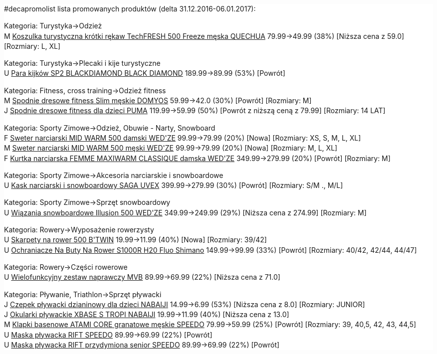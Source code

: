 #decapromolist lista promowanych produktów (delta 31.12.2016-06.01.2017):

Kategoria: Turystyka->Odzież  
M [Koszulka turystyczna krótki rękaw TechFRESH 500 Freeze męska QUECHUA](http://www.decathlon.pl/koszulka-turystyczna-techfresh-500-freeze-mska-id_8355758.html) 79.99->49.99 (38%) [Niższa cena z 59.0] [Rozmiary: L, XL]  

Kategoria: Turystyka->Plecaki i kije turystyczne  
U [Para kijków SP2 BLACKDIAMOND BLACK DIAMOND](http://www.decathlon.pl/para-kijkow-sp2-blackdiamond-id_8356233.html) 189.99->89.99 (53%) [Powrót]  

Kategoria: Fitness, cross training->Odzież fitness  
M [Spodnie dresowe fitness Slim męskie DOMYOS](http://www.decathlon.pl/spodnie-dresowe-fitness-mskie-slim-id_8298606.html) 59.99->42.0 (30%) [Powrót] [Rozmiary: M]  
J [Spodnie dresowe fitness dla dzieci PUMA](http://www.decathlon.pl/spodnie-dla-dzieci-puma-id_8367305.html) 119.99->59.99 (50%) [Powrót z niższą ceną z 79.99] [Rozmiary: 14 LAT]  

Kategoria: Sporty Zimowe->Odzież, Obuwie - Narty, Snowboard  
F [Sweter narciarski MID WARM 500 damski WED'ZE](http://www.decathlon.pl/sweter-mid-warm-500-id_8371665.html) 99.99->79.99 (20%) [Nowa] [Rozmiary: XS, S, M, L, XL]  
M [Sweter narciarski MID WARM 500 męski WED'ZE](http://www.decathlon.pl/sweter-midwarm-500-id_8371832.html) 99.99->79.99 (20%) [Nowa] [Rozmiary: M, L, XL]  
F [Kurtka narciarska FEMME MAXIWARM CLASSIQUE damska WED'ZE](http://www.decathlon.pl/kurtka-puchowa-narciarska-midslide-warm-damska--id_8315952.html) 349.99->279.99 (20%) [Powrót] [Rozmiary: M]  

Kategoria: Sporty Zimowe->Akcesoria narciarskie i snowboardowe  
U [Kask narciarski i snowboardowy SAGA UVEX](http://www.decathlon.pl/kask-uvex-saga-id_8369241.html) 399.99->279.99 (30%) [Powrót] [Rozmiary: S/M ., M/L]  

Kategoria: Sporty Zimowe->Sprzęt snowboardowy  
U [Wiązania snowboardowe Illusion 500 WED'ZE](http://www.decathlon.pl/wizania-illusion-500-id_8368349.html) 349.99->249.99 (29%) [Niższa cena z 274.99] [Rozmiary: M]  

Kategoria: Rowery->Wyposażenie rowerzysty  
U [Skarpety na rower 500 B'TWIN](http://www.decathlon.pl/skarpety-na-rower-500-id_8353898.html) 19.99->11.99 (40%) [Nowa] [Rozmiary: 39/42]  
U [Ochraniacze Na Buty Na Rower S1000R H20 Fluo Shimano](http://www.decathlon.pl/ochraniacze-na-buty-na-rower-shimano-h20-fluo--id_8317943.html) 149.99->99.99 (33%) [Powrót] [Rozmiary: 40/42, 42/44, 44/47]  

Kategoria: Rowery->Części rowerowe  
U [Wielofunkcyjny zestaw naprawczy MVB](http://www.decathlon.pl/wielofunkcyjny-zestaw-napraw-id_8358542.html) 89.99->69.99 (22%) [Niższa cena z 71.0]  

Kategoria: Pływanie, Triathlon->Sprzęt pływacki  
J [Czepek pływacki dzianinowy dla dzieci NABAIJI](http://www.decathlon.pl/czepek-pywacki-all-skull-dzianinowy--id_8307330.html) 14.99->6.99 (53%) [Niższa cena z 8.0] [Rozmiary: JUNIOR]  
J [Okularki pływackie XBASE S TROPI NABAIJI](http://www.decathlon.pl/okularki-pywackie-xbase-tropi-junior-id_8335692.html) 19.99->11.99 (40%) [Niższa cena z 13.0]  
M [Klapki basenowe ATAMI CORE granatowe męskie SPEEDO](http://www.decathlon.pl/klapki-basenowe-atami-core-2-mskie-id_8271381.html) 79.99->59.99 (25%) [Powrót] [Rozmiary: 39, 40,5, 42, 43, 44,5]  
U [Maska pływacka RIFT SPEEDO](http://www.decathlon.pl/maska-pywacka-rift-speedo-senior-id_8183143.html) 89.99->69.99 (22%) [Powrót]  
U [Maska pływacka RIFT przydymiona senior SPEEDO](http://www.decathlon.pl/maska-pywacka-rift-speedo-senior-id_8018407.html) 89.99->69.99 (22%) [Powrót]  
